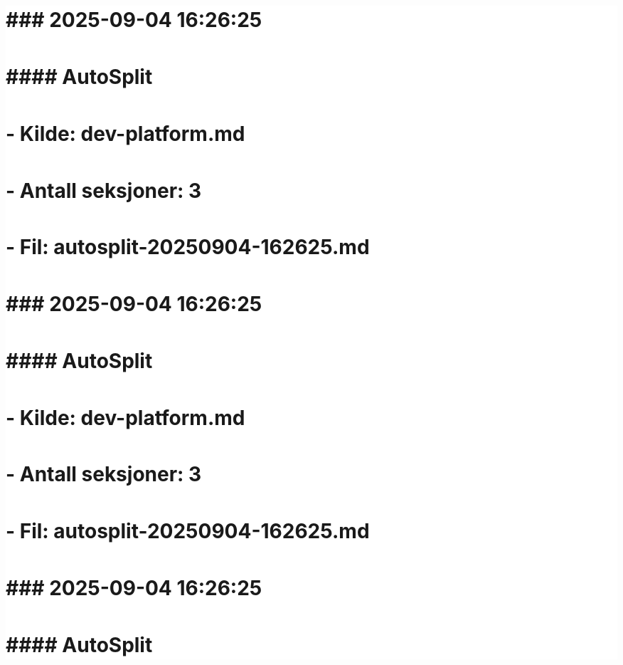 #

# \### 2025-09-04 16:26:25

# \#### AutoSplit

# \- Kilde: dev-platform.md

# \- Antall seksjoner: 3

# \- Fil: autosplit-20250904-162625.md

#

#

#

#

# \### 2025-09-04 16:26:25

# \#### AutoSplit

# \- Kilde: dev-platform.md

# \- Antall seksjoner: 3

# \- Fil: autosplit-20250904-162625.md

#

#

#

#

# \### 2025-09-04 16:26:25

# \#### AutoSplit
